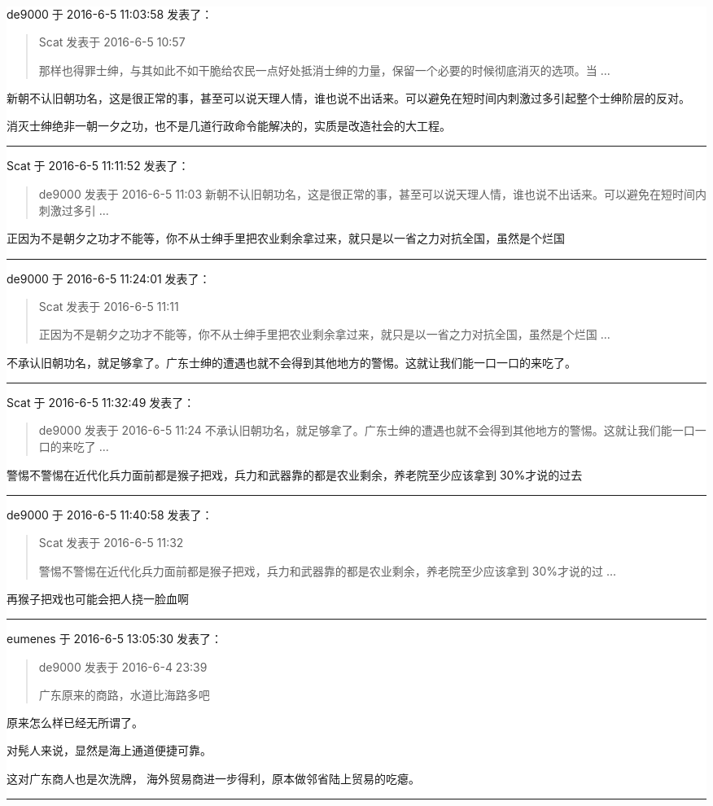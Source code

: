 de9000 于 2016-6-5 11:03:58 发表了：

> Scat 发表于 2016-6-5 10:57
>
> 那样也得罪士绅，与其如此不如干脆给农民一点好处抵消士绅的力量，保留一个必要的时候彻底消灭的选项。当 ...

新朝不认旧朝功名，这是很正常的事，甚至可以说天理人情，谁也说不出话来。可以避免在短时间内刺激过多引起整个士绅阶层的反对。

消灭士绅绝非一朝一夕之功，也不是几道行政命令能解决的，实质是改造社会的大工程。

---

Scat 于 2016-6-5 11:11:52 发表了：

> de9000 发表于 2016-6-5 11:03 新朝不认旧朝功名，这是很正常的事，甚至可以说天理人情，谁也说不出话来。可以避免在短时间内刺激过多引 ...

正因为不是朝夕之功才不能等，你不从士绅手里把农业剩余拿过来，就只是以一省之力对抗全国，虽然是个烂国

---

de9000 于 2016-6-5 11:24:01 发表了：

> Scat 发表于 2016-6-5 11:11
>
> 正因为不是朝夕之功才不能等，你不从士绅手里把农业剩余拿过来，就只是以一省之力对抗全国，虽然是个烂国 ...

不承认旧朝功名，就足够拿了。广东士绅的遭遇也就不会得到其他地方的警惕。这就让我们能一口一口的来吃了。

---

Scat 于 2016-6-5 11:32:49 发表了：

> de9000 发表于 2016-6-5 11:24 不承认旧朝功名，就足够拿了。广东士绅的遭遇也就不会得到其他地方的警惕。这就让我们能一口一口的来吃了 ...

警惕不警惕在近代化兵力面前都是猴子把戏，兵力和武器靠的都是农业剩余，养老院至少应该拿到 30%才说的过去

---

de9000 于 2016-6-5 11:40:58 发表了：

> Scat 发表于 2016-6-5 11:32
>
> 警惕不警惕在近代化兵力面前都是猴子把戏，兵力和武器靠的都是农业剩余，养老院至少应该拿到 30%才说的过 ...

再猴子把戏也可能会把人挠一脸血啊

---

eumenes 于 2016-6-5 13:05:30 发表了：

> de9000 发表于 2016-6-4 23:39
>
> 广东原来的商路，水道比海路多吧

原来怎么样已经无所谓了。

对髡人来说，显然是海上通道便捷可靠。

这对广东商人也是次洗牌， 海外贸易商进一步得利，原本做邻省陆上贸易的吃瘪。

---

